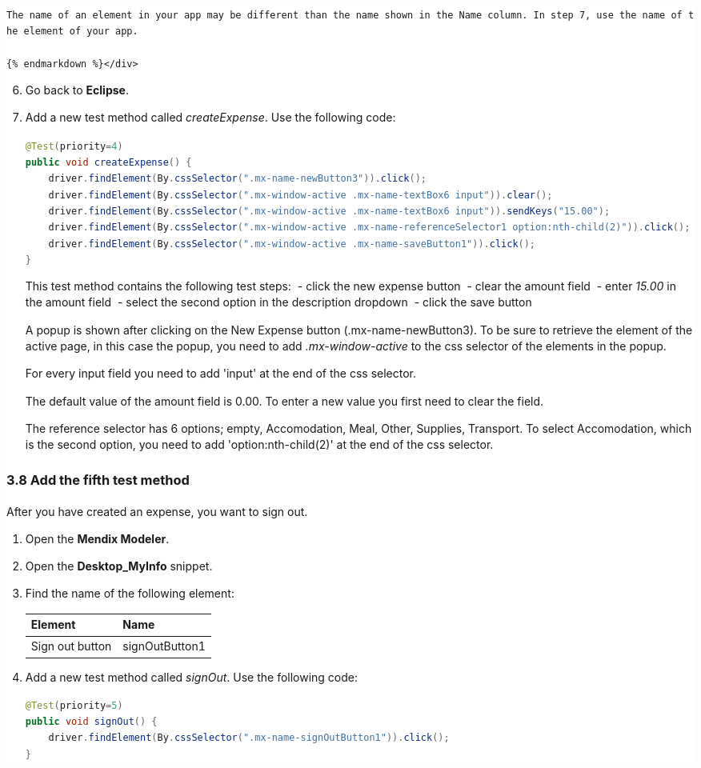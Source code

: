     The name of an element in your app may be different than the name shown in the Name column. In step 7, use the name of the element of your app.

    {% endmarkdown %}</div>
6. Go back to **Eclipse**.

7.  Add a new test method called _createExpense_. Use the following code:

    ```java
    @Test(priority=4)
    public void createExpense() {
    	driver.findElement(By.cssSelector(".mx-name-newButton3")).click();
    	driver.findElement(By.cssSelector(".mx-window-active .mx-name-textBox6 input")).clear();
    	driver.findElement(By.cssSelector(".mx-window-active .mx-name-textBox6 input")).sendKeys("15.00");
    	driver.findElement(By.cssSelector(".mx-window-active .mx-name-referenceSelector1 option:nth-child(2)")).click();
    	driver.findElement(By.cssSelector(".mx-window-active .mx-name-saveButton1")).click();
    }
    ```

    This test method contains the following test steps:
     - click the new expense button
     - clear the amount field
     - enter _15.00_ in the amount field
     - select the second option in the description dropdown
     - click the save button

    A popup is shown after clicking on the New Expense button (.mx-name-newButton3). To be sure to retrieve the element of the active page, in this case the popup, you need to add _.mx-window-active_ to the css selector of the elements in the popup. 

    For every input field you need to add 'input' at the end of the css selector.

    The default value of the amount field is 0.00\. To enter a new value you first need to clear the field.

    The reference selector has 6 options; empty, Accomodation, Meal, Other, Supplies, Transport. To select Accomodation, which is the second option, you need to add 'option:nth-child(2)' at the end of the css selector.

### 3.8 Add the fifth test method

After you have created an expense, you want to sign out.

1.  Open the **Mendix Modeler**.

2.  Open the **Desktop_MyInfo** snippet.

3.  Find the name of the following element:

    <table><thead><tr><th class="confluenceTh">Element</th><th class="confluenceTh">Name</th></tr></thead><tbody><tr><td class="confluenceTd">Sign out button</td><td class="confluenceTd">signOutButton1</td></tr></tbody></table>
4.  Add a new test method called _signOut_. Use the following code:

    ```java
    @Test(priority=5)
    public void signOut() {
    	driver.findElement(By.cssSelector(".mx-name-signOutButton1")).click();
    }
    ```
